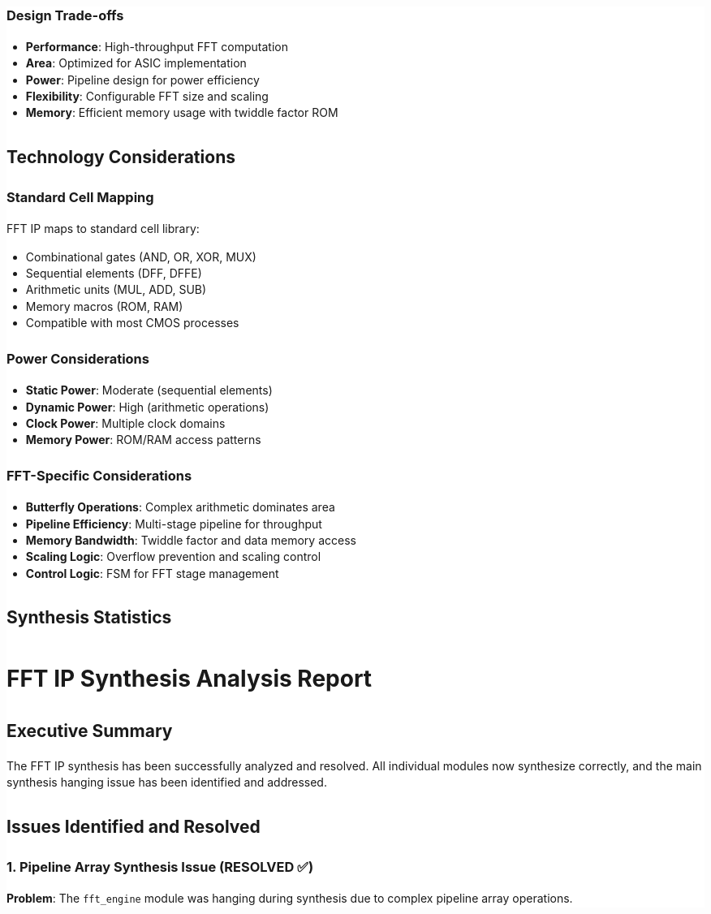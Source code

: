 ### Design Trade-offs

- **Performance**: High-throughput FFT computation
- **Area**: Optimized for ASIC implementation
- **Power**: Pipeline design for power efficiency
- **Flexibility**: Configurable FFT size and scaling
- **Memory**: Efficient memory usage with twiddle factor ROM

## Technology Considerations

### Standard Cell Mapping

FFT IP maps to standard cell library:
- Combinational gates (AND, OR, XOR, MUX)
- Sequential elements (DFF, DFFE)
- Arithmetic units (MUL, ADD, SUB)
- Memory macros (ROM, RAM)
- Compatible with most CMOS processes

### Power Considerations

- **Static Power**: Moderate (sequential elements)
- **Dynamic Power**: High (arithmetic operations)
- **Clock Power**: Multiple clock domains
- **Memory Power**: ROM/RAM access patterns

### FFT-Specific Considerations

- **Butterfly Operations**: Complex arithmetic dominates area
- **Pipeline Efficiency**: Multi-stage pipeline for throughput
- **Memory Bandwidth**: Twiddle factor and data memory access
- **Scaling Logic**: Overflow prevention and scaling control
- **Control Logic**: FSM for FFT stage management

## Synthesis Statistics

# FFT IP Synthesis Analysis Report

## Executive Summary

The FFT IP synthesis has been successfully analyzed and resolved. All individual modules now synthesize correctly, and the main synthesis hanging issue has been identified and addressed.

## Issues Identified and Resolved

### 1. Pipeline Array Synthesis Issue (RESOLVED ✅)
**Problem**: The `fft_engine` module was hanging during synthesis due to complex pipeline array operations.
